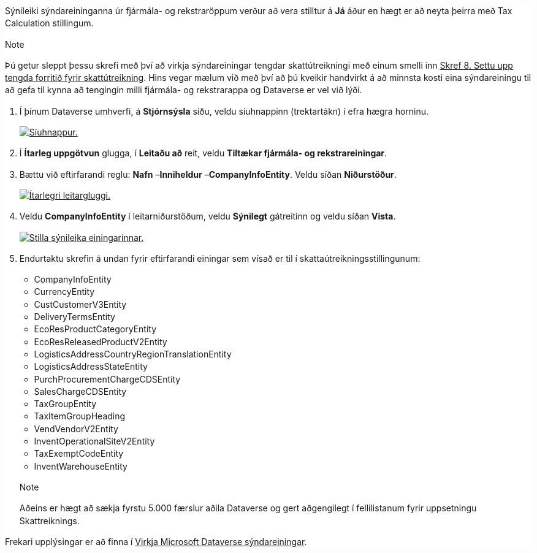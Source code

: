 Sýnileiki sýndareininganna úr fjármála- og rekstraröppum verður að vera stilltur á **Já** áður en hægt er að neyta þeirra með Tax Calculation stillingum.

> [!NOTE]
> Þú getur sleppt þessu skrefi með því að virkja sýndareiningar tengdar skattútreikningi með einum smelli inn [Skref 8. Settu upp tengda forritið fyrir skattútreikning](#import). Hins vegar mælum við með því að þú kveikir handvirkt á að minnsta kosti eina sýndareiningu til að gefa til kynna að tengingin milli fjármála- og rekstrarappa og Dataverse er vel við lýði.

1. Í þínum Dataverse umhverfi, á **Stjórnsýsla** síðu, veldu síuhnappinn (trektartákn) í efra hægra horninu.

    [![Síuhnappur.](./media/tcs-dataverse-master-data-lookup-9.png)](./media/tcs-dataverse-master-data-lookup-9.png)

2. Í **Ítarleg uppgötvun** glugga, í **Leitaðu að** reit, veldu **Tiltækar fjármála- og rekstrareiningar**.
3. Bættu við eftirfarandi reglu: **Nafn** –**Inniheldur** –**CompanyInfoEntity**. Veldu síðan **Niðurstöður**.

    [![Ítarlegri leitargluggi.](./media/tcs-dataverse-master-data-lookup-10.png)](./media/tcs-dataverse-master-data-lookup-10.png)

4. Veldu **CompanyInfoEntity** í leitarniðurstöðum, veldu **Sýnilegt** gátreitinn og veldu síðan **Vista**.

    [![Stilla sýnileika einingarinnar.](./media/tcs-dataverse-master-data-lookup-11.png)](./media/tcs-dataverse-master-data-lookup-11.png)

5. Endurtaktu skrefin á undan fyrir eftirfarandi einingar sem vísað er til í skattaútreikningsstillingunum:

    - CompanyInfoEntity
    - CurrencyEntity
    - CustCustomerV3Entity
    - DeliveryTermsEntity
    - EcoResProductCategoryEntity
    - EcoResReleasedProductV2Entity
    - LogisticsAddressCountryRegionTranslationEntity
    - LogisticsAddressStateEntity
    - PurchProcurementChargeCDSEntity
    - SalesChargeCDSEntity
    - TaxGroupEntity
    - TaxItemGroupHeading
    - VendVendorV2Entity
    - InventOperationalSiteV2Entity
    - TaxExemptCodeEntity
    - InventWarehouseEntity

    > [!NOTE]
    > Aðeins er hægt að sækja fyrstu 5.000 færslur aðila Dataverse og gert aðgengilegt í fellilistanum fyrir uppsetningu Skattreiknings.

Frekari upplýsingar er að finna í [Virkja Microsoft Dataverse sýndareiningar](../../fin-ops-core/dev-itpro/power-platform/enable-virtual-entities.md).
